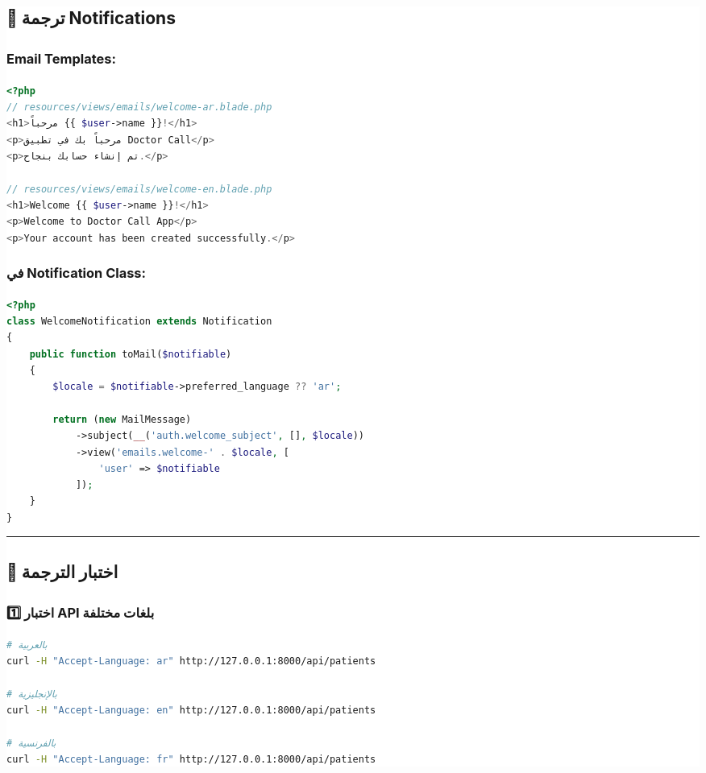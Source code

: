 ## 📧 **ترجمة Notifications**

### Email Templates:

```php
<?php
// resources/views/emails/welcome-ar.blade.php
<h1>مرحباً {{ $user->name }}!</h1>
<p>مرحباً بك في تطبيق Doctor Call</p>
<p>تم إنشاء حسابك بنجاح.</p>

// resources/views/emails/welcome-en.blade.php
<h1>Welcome {{ $user->name }}!</h1>
<p>Welcome to Doctor Call App</p>
<p>Your account has been created successfully.</p>
```

### في Notification Class:

```php
<?php
class WelcomeNotification extends Notification
{
    public function toMail($notifiable)
    {
        $locale = $notifiable->preferred_language ?? 'ar';
        
        return (new MailMessage)
            ->subject(__('auth.welcome_subject', [], $locale))
            ->view('emails.welcome-' . $locale, [
                'user' => $notifiable
            ]);
    }
}
```

---

## 🧪 **اختبار الترجمة**

### 1️⃣ **اختبار API بلغات مختلفة**

```bash
# بالعربية
curl -H "Accept-Language: ar" http://127.0.0.1:8000/api/patients

# بالإنجليزية
curl -H "Accept-Language: en" http://127.0.0.1:8000/api/patients

# بالفرنسية
curl -H "Accept-Language: fr" http://127.0.0.1:8000/api/patients
```
